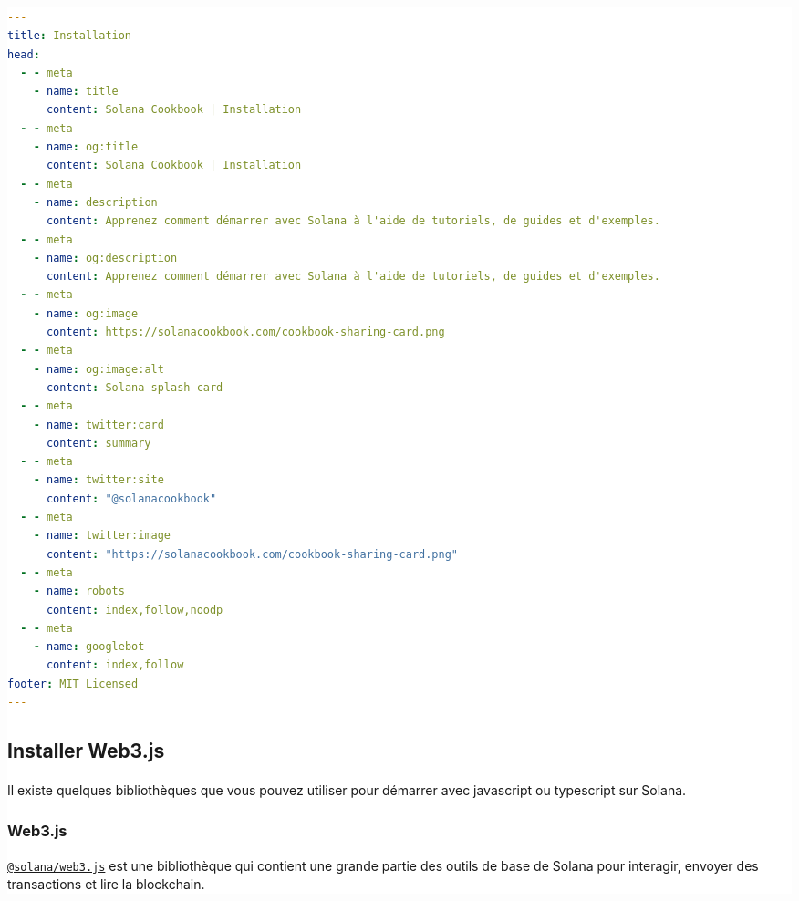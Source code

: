 ```yaml
---
title: Installation
head:
  - - meta
    - name: title
      content: Solana Cookbook | Installation
  - - meta
    - name: og:title
      content: Solana Cookbook | Installation
  - - meta
    - name: description
      content: Apprenez comment démarrer avec Solana à l'aide de tutoriels, de guides et d'exemples.
  - - meta
    - name: og:description
      content: Apprenez comment démarrer avec Solana à l'aide de tutoriels, de guides et d'exemples.
  - - meta
    - name: og:image
      content: https://solanacookbook.com/cookbook-sharing-card.png
  - - meta
    - name: og:image:alt
      content: Solana splash card
  - - meta
    - name: twitter:card
      content: summary
  - - meta
    - name: twitter:site
      content: "@solanacookbook"
  - - meta
    - name: twitter:image
      content: "https://solanacookbook.com/cookbook-sharing-card.png"
  - - meta
    - name: robots
      content: index,follow,noodp
  - - meta
    - name: googlebot
      content: index,follow
footer: MIT Licensed
---
```


## Installer Web3.js

Il existe quelques bibliothèques que vous pouvez utiliser pour démarrer avec javascript ou typescript sur Solana.<br/>

### Web3.js

[`@solana/web3.js`](https://solana-labs.github.io/solana-web3.js/) est une bibliothèque qui contient une grande partie des outils de base de Solana pour interagir, envoyer des transactions et lire la blockchain.
